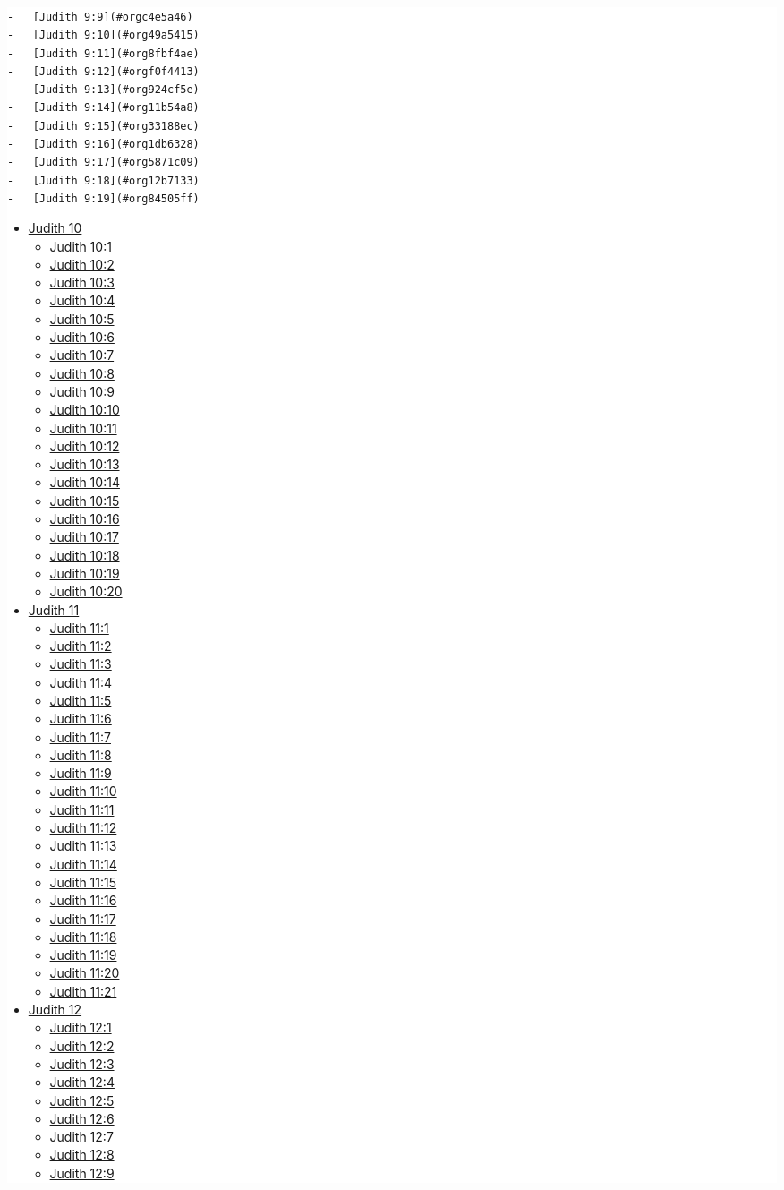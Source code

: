     -   [Judith 9:9](#orgc4e5a46)
    -   [Judith 9:10](#org49a5415)
    -   [Judith 9:11](#org8fbf4ae)
    -   [Judith 9:12](#orgf0f4413)
    -   [Judith 9:13](#org924cf5e)
    -   [Judith 9:14](#org11b54a8)
    -   [Judith 9:15](#org33188ec)
    -   [Judith 9:16](#org1db6328)
    -   [Judith 9:17](#org5871c09)
    -   [Judith 9:18](#org12b7133)
    -   [Judith 9:19](#org84505ff)
-   [Judith 10](#orgb3aab00)
    -   [Judith 10:1](#org39a753f)
    -   [Judith 10:2](#org281d487)
    -   [Judith 10:3](#org304f60e)
    -   [Judith 10:4](#orgeb5e6a6)
    -   [Judith 10:5](#orga1a5627)
    -   [Judith 10:6](#org435ceb5)
    -   [Judith 10:7](#orgb881b69)
    -   [Judith 10:8](#orge4158f9)
    -   [Judith 10:9](#org75b611d)
    -   [Judith 10:10](#org2ebd6ca)
    -   [Judith 10:11](#org801ea26)
    -   [Judith 10:12](#orga17c76b)
    -   [Judith 10:13](#org2c2c18d)
    -   [Judith 10:14](#org87e85d9)
    -   [Judith 10:15](#orge90947c)
    -   [Judith 10:16](#orgb789c91)
    -   [Judith 10:17](#org75a9bd5)
    -   [Judith 10:18](#org2cd0848)
    -   [Judith 10:19](#orgdf1c556)
    -   [Judith 10:20](#org31c1a89)
-   [Judith 11](#orgbe2bc4a)
    -   [Judith 11:1](#org9b14f35)
    -   [Judith 11:2](#orgc7e5951)
    -   [Judith 11:3](#org91a8b94)
    -   [Judith 11:4](#org4e4c587)
    -   [Judith 11:5](#orgf9301fe)
    -   [Judith 11:6](#org4019518)
    -   [Judith 11:7](#org2a296d7)
    -   [Judith 11:8](#orgd44cb6d)
    -   [Judith 11:9](#org0c775b4)
    -   [Judith 11:10](#orgfde5f42)
    -   [Judith 11:11](#org68933d4)
    -   [Judith 11:12](#org8b7f707)
    -   [Judith 11:13](#org26ece5a)
    -   [Judith 11:14](#orgfad862b)
    -   [Judith 11:15](#orga81e28d)
    -   [Judith 11:16](#orgc693590)
    -   [Judith 11:17](#org5ff5af0)
    -   [Judith 11:18](#orge218128)
    -   [Judith 11:19](#orge0aefc4)
    -   [Judith 11:20](#org1d2142f)
    -   [Judith 11:21](#org239dc3c)
-   [Judith 12](#orgea1be44)
    -   [Judith 12:1](#org61e73ef)
    -   [Judith 12:2](#orga8146cd)
    -   [Judith 12:3](#org55f9383)
    -   [Judith 12:4](#org6270bb1)
    -   [Judith 12:5](#orgc3af40d)
    -   [Judith 12:6](#orgfff7dd7)
    -   [Judith 12:7](#orga6060fe)
    -   [Judith 12:8](#org7bdf349)
    -   [Judith 12:9](#orgd597780)